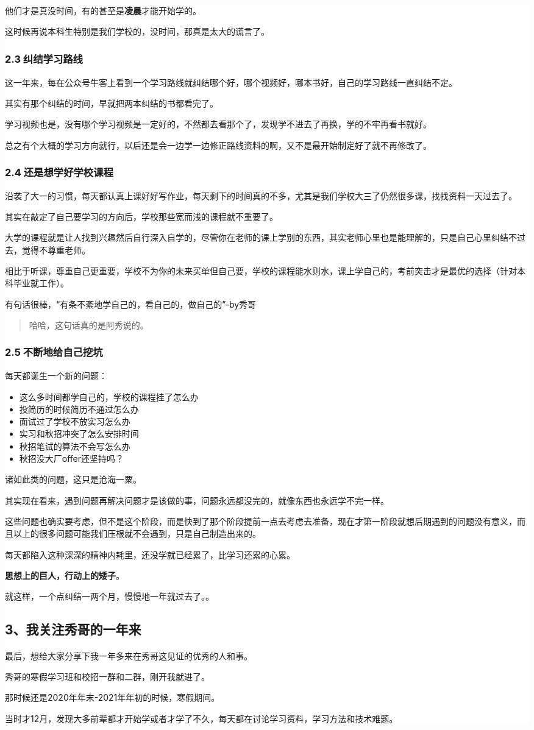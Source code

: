 他们才是真没时间，有的甚至是**凌晨**才能开始学的。

这时候再说本科生特别是我们学校的，没时间，那真是太大的谎言了。

### 2.3  纠结学习路线

这一年来，每在公众号牛客上看到一个学习路线就纠结哪个好，哪个视频好，哪本书好，自己的学习路线一直纠结不定。

其实有那个纠结的时间，早就把两本纠结的书都看完了。

学习视频也是，没有哪个学习视频是一定好的，不然都去看那个了，发现学不进去了再换，学的不牢再看书就好。

总之有个大概的学习方向就行，以后还是会一边学一边修正路线资料的啊，又不是最开始制定好了就不再修改了。

### 2.4  还是想学好学校课程

沿袭了大一的习惯，每天都认真上课好好写作业，每天剩下的时间真的不多，尤其是我们学校大三了仍然很多课，找找资料一天过去了。

其实在敲定了自己要学习的方向后，学校那些宽而浅的课程就不重要了。

大学的课程就是让人找到兴趣然后自行深入自学的，尽管你在老师的课上学别的东西，其实老师心里也是能理解的，只是自己心里纠结不过去，觉得不尊重老师。

相比于听课，尊重自己更重要，学校不为你的未来买单但自己要，学校的课程能水则水，课上学自己的，考前突击才是最优的选择（针对本科毕业就工作）。

有句话很棒，“有条不紊地学自己的，看自己的，做自己的”-by秀哥

> 哈哈，这句话真的是阿秀说的。

### 2.5  不断地给自己挖坑

每天都诞生一个新的问题：

- 这么多时间都学自己的，学校的课程挂了怎么办
- 投简历的时候简历不通过怎么办
- 面试过了学校不放实习怎么办
- 实习和秋招冲突了怎么安排时间
- 秋招笔试的算法不会写怎么办
- 秋招没大厂offer还坚持吗？

诸如此类的问题，这只是沧海一粟。

其实现在看来，遇到问题再解决问题才是该做的事，问题永远都没完的，就像东西也永远学不完一样。

这些问题也确实要考虑，但不是这个阶段，而是快到了那个阶段提前一点去考虑去准备，现在才第一阶段就想后期遇到的问题没有意义，而且以上的很多问题可能我们压根就不会遇到，只是自己制造出来的。

每天都陷入这种深深的精神内耗里，还没学就已经累了，比学习还累的心累。

**思想上的巨人，行动上的矮子**。

就这样，一个点纠结一两个月，慢慢地一年就过去了。。

## 3、我关注秀哥的一年来

最后，想给大家分享下我一年多来在秀哥这见证的优秀的人和事。

秀哥的寒假学习班和校招一群和二群，刚开我就进了。

那时候还是2020年年末-2021年年初的时候，寒假期间。

当时才12月，发现大多前辈都才开始学或者才学了不久，每天都在讨论学习资料，学习方法和技术难题。
